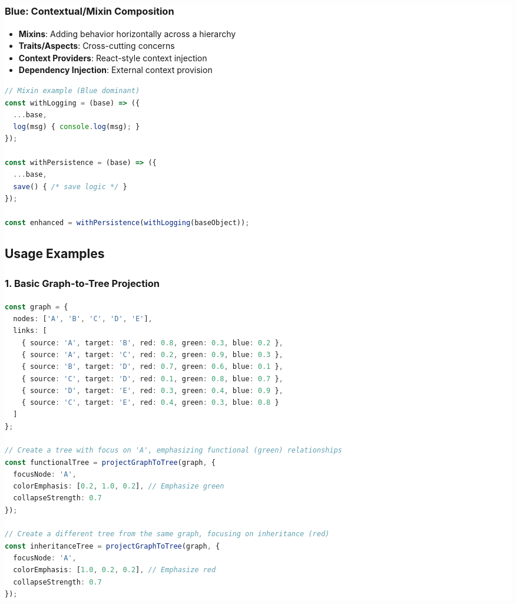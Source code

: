 ### Blue: Contextual/Mixin Composition
- **Mixins**: Adding behavior horizontally across a hierarchy
- **Traits/Aspects**: Cross-cutting concerns
- **Context Providers**: React-style context injection
- **Dependency Injection**: External context provision

```typescript
// Mixin example (Blue dominant)
const withLogging = (base) => ({
  ...base,
  log(msg) { console.log(msg); }
});

const withPersistence = (base) => ({
  ...base,
  save() { /* save logic */ }
});

const enhanced = withPersistence(withLogging(baseObject));
```

## Usage Examples

### 1. Basic Graph-to-Tree Projection

```typescript
const graph = {
  nodes: ['A', 'B', 'C', 'D', 'E'],
  links: [
    { source: 'A', target: 'B', red: 0.8, green: 0.3, blue: 0.2 },
    { source: 'A', target: 'C', red: 0.2, green: 0.9, blue: 0.3 },
    { source: 'B', target: 'D', red: 0.7, green: 0.6, blue: 0.1 },
    { source: 'C', target: 'D', red: 0.1, green: 0.8, blue: 0.7 },
    { source: 'D', target: 'E', red: 0.3, green: 0.4, blue: 0.9 },
    { source: 'C', target: 'E', red: 0.4, green: 0.3, blue: 0.8 }
  ]
};

// Create a tree with focus on 'A', emphasizing functional (green) relationships
const functionalTree = projectGraphToTree(graph, {
  focusNode: 'A',
  colorEmphasis: [0.2, 1.0, 0.2], // Emphasize green
  collapseStrength: 0.7
});

// Create a different tree from the same graph, focusing on inheritance (red)
const inheritanceTree = projectGraphToTree(graph, {
  focusNode: 'A',
  colorEmphasis: [1.0, 0.2, 0.2], // Emphasize red
  collapseStrength: 0.7
});
```
